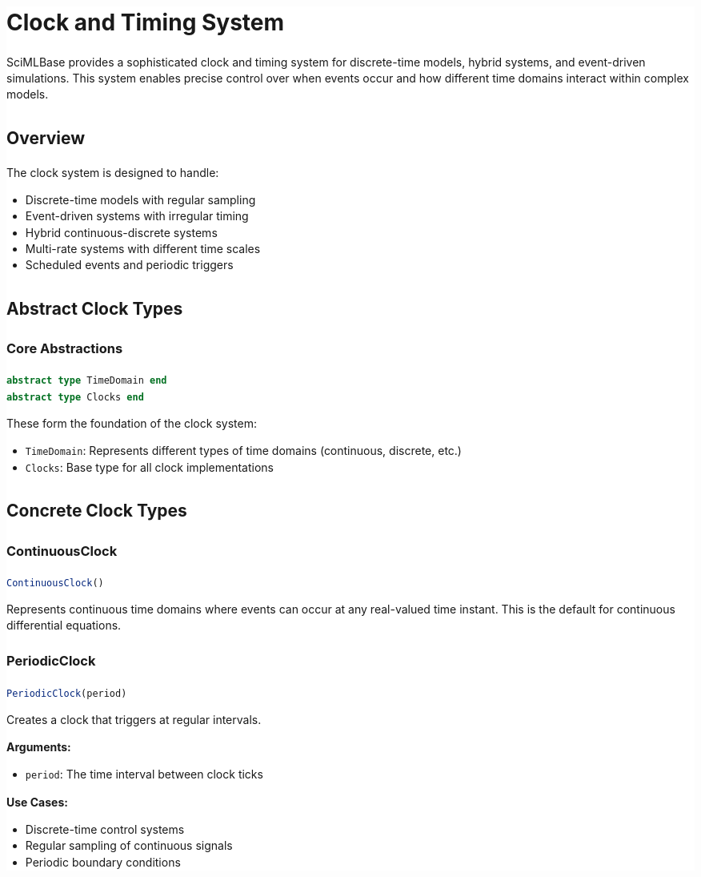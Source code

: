 # Clock and Timing System

SciMLBase provides a sophisticated clock and timing system for discrete-time models, hybrid systems, and event-driven simulations. This system enables precise control over when events occur and how different time domains interact within complex models.

## Overview

The clock system is designed to handle:
- Discrete-time models with regular sampling
- Event-driven systems with irregular timing
- Hybrid continuous-discrete systems
- Multi-rate systems with different time scales
- Scheduled events and periodic triggers

## Abstract Clock Types

### Core Abstractions

```julia
abstract type TimeDomain end
abstract type Clocks end
```

These form the foundation of the clock system:
- `TimeDomain`: Represents different types of time domains (continuous, discrete, etc.)
- `Clocks`: Base type for all clock implementations

## Concrete Clock Types

### ContinuousClock

```julia
ContinuousClock()
```

Represents continuous time domains where events can occur at any real-valued time instant. This is the default for continuous differential equations.

### PeriodicClock

```julia
PeriodicClock(period)
```

Creates a clock that triggers at regular intervals.

**Arguments:**
- `period`: The time interval between clock ticks

**Use Cases:**
- Discrete-time control systems
- Regular sampling of continuous signals
- Periodic boundary conditions
